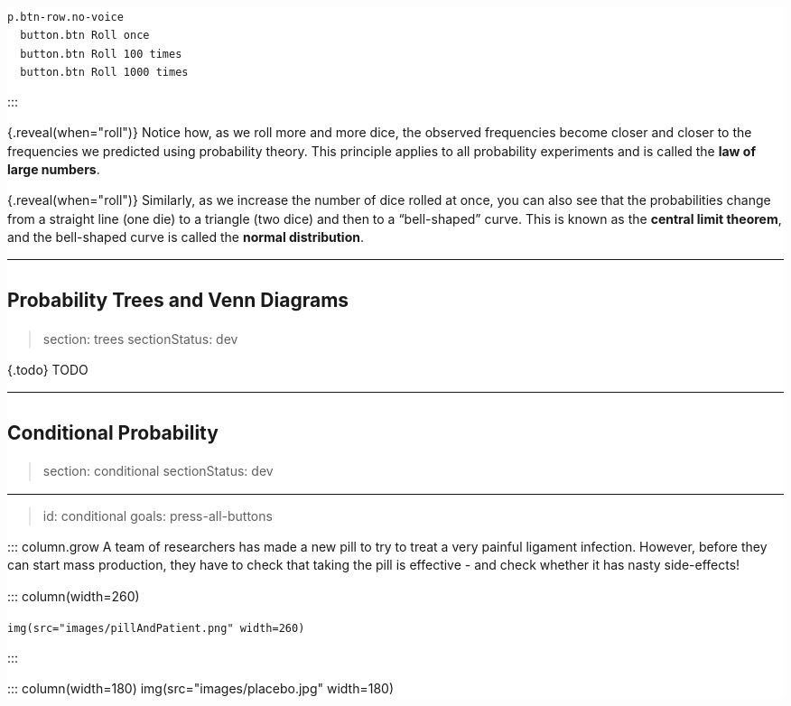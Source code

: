     p.btn-row.no-voice
      button.btn Roll once
      button.btn Roll 100 times
      button.btn Roll 1000 times

:::

{.reveal(when="roll")} Notice how, as we roll more and more dice, the observed
frequencies become closer and closer to the frequencies we predicted using
probability theory. This principle applies to all probability experiments and is
called the __law of large numbers__.

{.reveal(when="roll")} Similarly, as we increase the number of dice rolled at
once, you can also see that the probabilities change from a straight line (one
die) to a triangle (two dice) and then to a “bell-shaped” curve. This is known
as the __central limit theorem__, and the bell-shaped curve is called the
__normal distribution__.


---


## Probability Trees and Venn Diagrams

> section: trees
> sectionStatus: dev

{.todo} TODO


---

## Conditional Probability


> section: conditional
> sectionStatus: dev




---
> id: conditional
> goals: press-all-buttons




::: column.grow
A team of researchers has made a new pill to try to treat a very painful ligament infection. However, before they can start mass production, they have to check that taking the pill is effective - and check whether it has nasty side-effects!

::: column(width=260)

    img(src="images/pillAndPatient.png" width=260)

:::

::: column(width=180)
    <!-- https://depositphotos.com/stock-photos/placebo-pill.html?filter=all&qview=85016586 -->
    img(src="images/placebo.jpg" width=180)
